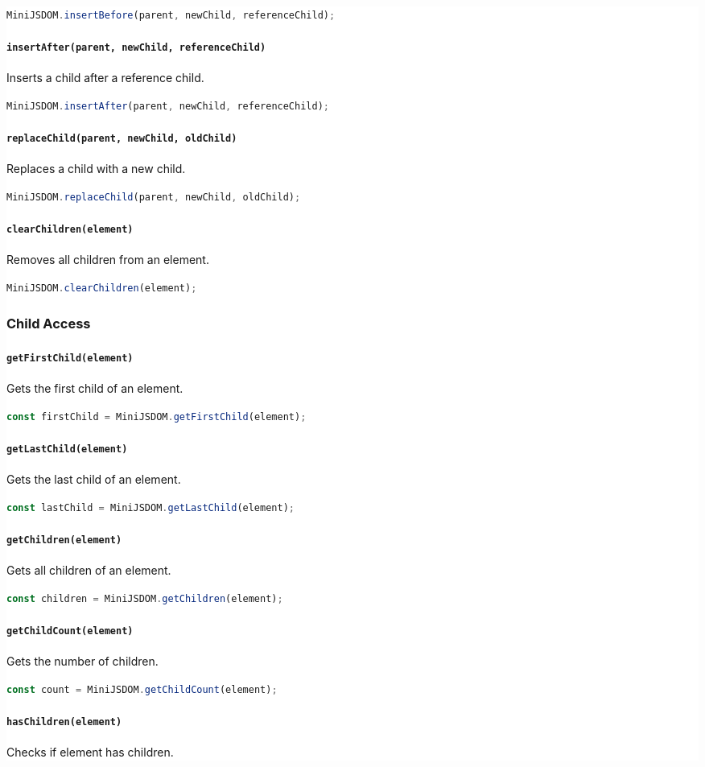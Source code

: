 ```javascript
MiniJSDOM.insertBefore(parent, newChild, referenceChild);
```

#### `insertAfter(parent, newChild, referenceChild)`
Inserts a child after a reference child.

```javascript
MiniJSDOM.insertAfter(parent, newChild, referenceChild);
```

#### `replaceChild(parent, newChild, oldChild)`
Replaces a child with a new child.

```javascript
MiniJSDOM.replaceChild(parent, newChild, oldChild);
```

#### `clearChildren(element)`
Removes all children from an element.

```javascript
MiniJSDOM.clearChildren(element);
```

### Child Access

#### `getFirstChild(element)`
Gets the first child of an element.

```javascript
const firstChild = MiniJSDOM.getFirstChild(element);
```

#### `getLastChild(element)`
Gets the last child of an element.

```javascript
const lastChild = MiniJSDOM.getLastChild(element);
```

#### `getChildren(element)`
Gets all children of an element.

```javascript
const children = MiniJSDOM.getChildren(element);
```

#### `getChildCount(element)`
Gets the number of children.

```javascript
const count = MiniJSDOM.getChildCount(element);
```

#### `hasChildren(element)`
Checks if element has children.

